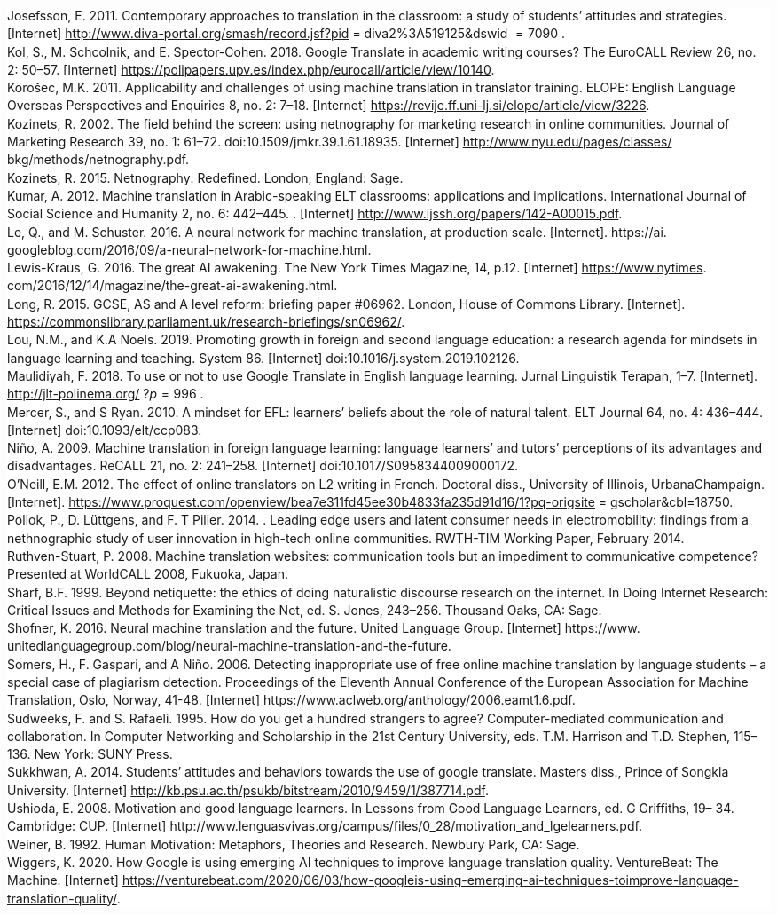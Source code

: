 Josefsson, E. 2011. Contemporary approaches to translation in the classroom: a study of students’ attitudes and strategies. [Internet] http://www.diva-portal.org/smash/record.jsf?pid $=$ diva2%3A519125&dswid $= 7 0 9 0$ .   
Kol, S., M. Schcolnik, and E. Spector-Cohen. 2018. Google Translate in academic writing courses? The EuroCALL Review 26, no. 2: 50–57. [Internet] https://polipapers.upv.es/index.php/eurocall/article/view/10140.   
Korošec, M.K. 2011. Applicability and challenges of using machine translation in translator training. ELOPE: English Language Overseas Perspectives and Enquiries 8, no. 2: 7–18. [Internet] https://revije.ff.uni-lj.si/elope/article/view/3226.   
Kozinets, R. 2002. The field behind the screen: using netnography for marketing research in online communities. Journal of Marketing Research 39, no. 1: 61–72. doi:10.1509/jmkr.39.1.61.18935. [Internet] http://www.nyu.edu/pages/classes/ bkg/methods/netnography.pdf.   
Kozinets, R. 2015. Netnography: Redefined. London, England: Sage.   
Kumar, A. 2012. Machine translation in Arabic-speaking ELT classrooms: applications and implications. International Journal of Social Science and Humanity 2, no. 6: 442–445. . [Internet] http://www.ijssh.org/papers/142-A00015.pdf.   
Le, Q., and M. Schuster. 2016. A neural network for machine translation, at production scale. [Internet]. https://ai. googleblog.com/2016/09/a-neural-network-for-machine.html.   
Lewis-Kraus, G. 2016. The great AI awakening. The New York Times Magazine, 14, p.12. [Internet] https://www.nytimes. com/2016/12/14/magazine/the-great-ai-awakening.html.   
Long, R. 2015. GCSE, AS and A level reform: briefing paper #06962. London, House of Commons Library. [Internet]. https://commonslibrary.parliament.uk/research-briefings/sn06962/.   
Lou, N.M., and K.A Noels. 2019. Promoting growth in foreign and second language education: a research agenda for mindsets in language learning and teaching. System 86. [Internet] doi:10.1016/j.system.2019.102126.   
Maulidiyah, F. 2018. To use or not to use Google Translate in English language learning. Jurnal Linguistik Terapan, 1–7. [Internet]. http://jlt-polinema.org/ $? p = 9 9 6$ .   
Mercer, S., and S Ryan. 2010. A mindset for EFL: learners’ beliefs about the role of natural talent. ELT Journal 64, no. 4: 436–444. [Internet] doi:10.1093/elt/ccp083.   
Niño, A. 2009. Machine translation in foreign language learning: language learners’ and tutors’ perceptions of its advantages and disadvantages. ReCALL 21, no. 2: 241–258. [Internet] doi:10.1017/S0958344009000172.   
O’Neill, E.M. 2012. The effect of online translators on L2 writing in French. Doctoral diss., University of Illinois, UrbanaChampaign. [Internet]. https://www.proquest.com/openview/bea7e311fd45ee30b4833fa235d91d16/1?pq-origsite $=$ gscholar&cbl=18750.   
Pollok, P., D. Lüttgens, and F. T Piller. 2014. . Leading edge users and latent consumer needs in electromobility: findings from a nethnographic study of user innovation in high-tech online communities. RWTH-TIM Working Paper, February 2014.   
Ruthven-Stuart, P. 2008. Machine translation websites: communication tools but an impediment to communicative competence? Presented at WorldCALL 2008, Fukuoka, Japan.   
Sharf, B.F. 1999. Beyond netiquette: the ethics of doing naturalistic discourse research on the internet. In Doing Internet Research: Critical Issues and Methods for Examining the Net, ed. S. Jones, 243–256. Thousand Oaks, CA: Sage.   
Shofner, K. 2016. Neural machine translation and the future. United Language Group. [Internet] https://www. unitedlanguagegroup.com/blog/neural-machine-translation-and-the-future.   
Somers, H., F. Gaspari, and A Niño. 2006. Detecting inappropriate use of free online machine translation by language students – a special case of plagiarism detection. Proceedings of the Eleventh Annual Conference of the European Association for Machine Translation, Oslo, Norway, 41-48. [Internet] https://www.aclweb.org/anthology/2006.eamt1.6.pdf.   
Sudweeks, F. and S. Rafaeli. 1995. How do you get a hundred strangers to agree? Computer-mediated communication and collaboration. In Computer Networking and Scholarship in the 21st Century University, eds. T.M. Harrison and T.D. Stephen, 115–136. New York: SUNY Press.   
Sukkhwan, A. 2014. Students’ attitudes and behaviors towards the use of google translate. Masters diss., Prince of Songkla University. [Internet] http://kb.psu.ac.th/psukb/bitstream/2010/9459/1/387714.pdf.   
Ushioda, E. 2008. Motivation and good language learners. In Lessons from Good Language Learners, ed. G Griffiths, 19– 34. Cambridge: CUP. [Internet] http://www.lenguasvivas.org/campus/files/0_28/motivation_and_lgelearners.pdf.   
Weiner, B. 1992. Human Motivation: Metaphors, Theories and Research. Newbury Park, CA: Sage.   
Wiggers, K. 2020. How Google is using emerging AI techniques to improve language translation quality. VentureBeat: The Machine. [Internet] https://venturebeat.com/2020/06/03/how-googleis-using-emerging-ai-techniques-toimprove-language-translation-quality/.   